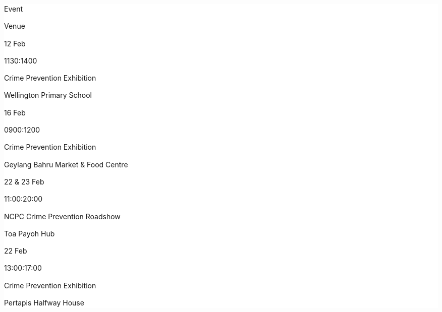 </th>
<th rowspan="1" colspan="1">
<p>Event</p>
</th>
<th rowspan="1" colspan="1">
<p>Venue</p>
</th>
</tr>
<tr>
<td rowspan="1" colspan="1">
<p>12 Feb</p>
</td>
<td rowspan="1" colspan="1">
<p>1130:1400</p>
</td>
<td rowspan="1" colspan="1">
<p>Crime Prevention Exhibition</p>
</td>
<td rowspan="1" colspan="1">
<p>Wellington Primary School</p>
</td>
</tr>
<tr>
<td rowspan="1" colspan="1">
<p>16 Feb</p>
</td>
<td rowspan="1" colspan="1">
<p>0900:1200</p>
</td>
<td rowspan="1" colspan="1">
<p>Crime Prevention Exhibition</p>
</td>
<td rowspan="1" colspan="1">
<p>Geylang Bahru Market &amp; Food Centre</p>
</td>
</tr>
<tr>
<td rowspan="1" colspan="1">
<p>22 &amp; 23 Feb</p>
</td>
<td rowspan="1" colspan="1">
<p>11:00:20:00</p>
</td>
<td rowspan="1" colspan="1">
<p>NCPC Crime Prevention Roadshow</p>
</td>
<td rowspan="1" colspan="1">
<p>Toa Payoh Hub</p>
</td>
</tr>
<tr>
<td rowspan="1" colspan="1">
<p>22 Feb</p>
</td>
<td rowspan="1" colspan="1">
<p>13:00:17:00</p>
</td>
<td rowspan="1" colspan="1">
<p>Crime Prevention Exhibition</p>
</td>
<td rowspan="1" colspan="1">
<p>Pertapis Halfway House</p>
</td>
</tr>